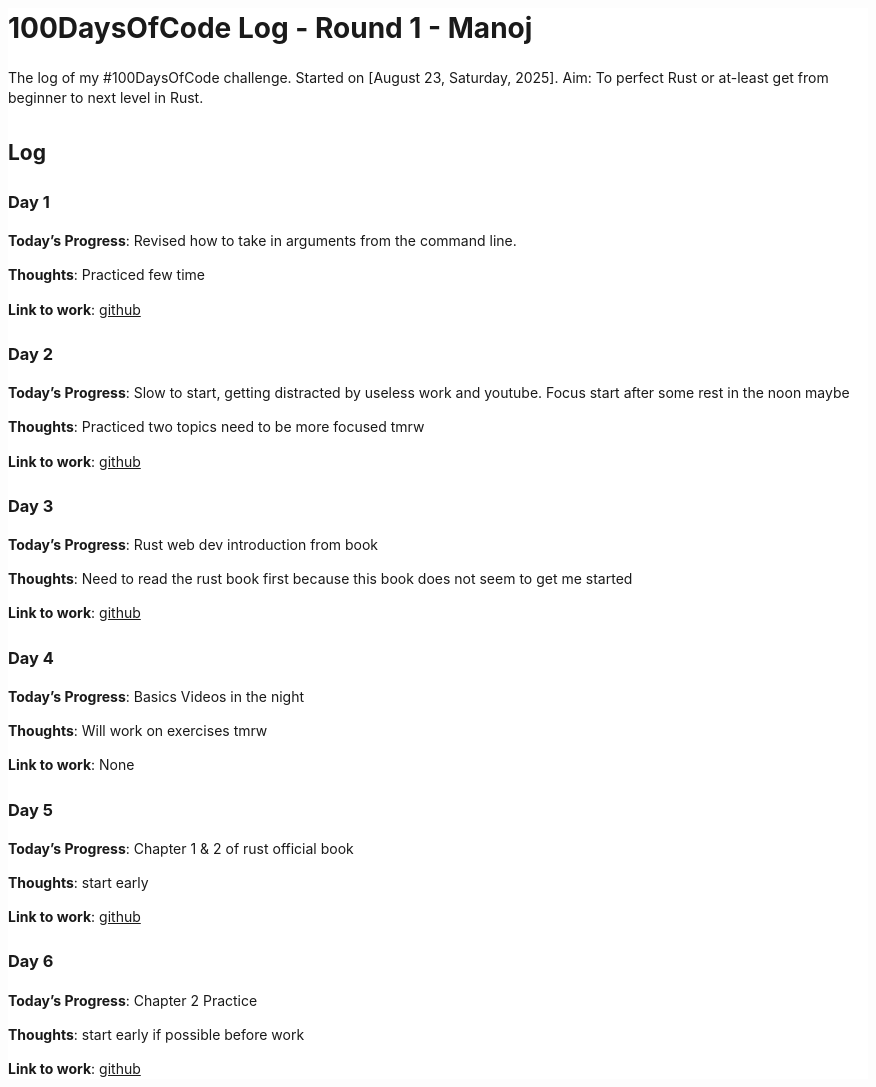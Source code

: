 # 100DaysOfCode Log - Round 1 - Manoj

The log of my #100DaysOfCode challenge. Started on [August 23, Saturday, 2025].
Aim: To perfect Rust or at-least get from beginner to next level in Rust.

## Log

### Day 1

**Today’s Progress**: Revised how to take in arguments from the command line.

**Thoughts**: Practiced few time

**Link to work**: [github](https://github.com/manojbhargavan/practice-repo/tree/main/rust/obook)

### Day 2

**Today’s Progress**: Slow to start, getting distracted by useless work and youtube. Focus start after some rest in the noon maybe

**Thoughts**: Practiced two topics need to be more focused tmrw

**Link to work**: [github](https://github.com/manojbhargavan/practice-repo/tree/main/rust/obook)

### Day 3

**Today’s Progress**: Rust web dev introduction from book

**Thoughts**: Need to read the rust book first because this book does not seem to get me started

**Link to work**: [github](https://github.com/manojbhargavan/practice-repo/tree/main/rust/obook)

### Day 4

**Today’s Progress**: Basics Videos in the night

**Thoughts**: Will work on exercises tmrw

**Link to work**: None

### Day 5

**Today’s Progress**: Chapter 1 & 2 of rust official book

**Thoughts**: start early

**Link to work**: [github](https://github.com/manojbhargavan/practice-repo/tree/main/rust/projects)

### Day 6

**Today’s Progress**: Chapter 2 Practice

**Thoughts**: start early if possible before work

**Link to work**: [github](https://github.com/manojbhargavan/practice-repo/tree/main/rust/projects)
